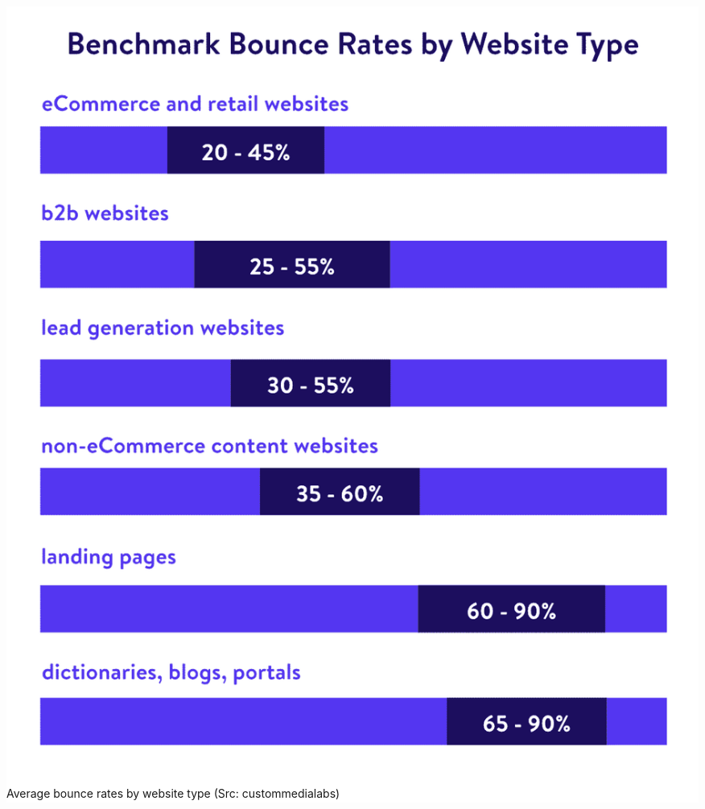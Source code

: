 ![ddd](img/8b91a7e665df060841e591161018be80.png)

Average bounce rates by website type (Src: custommedialabs)
